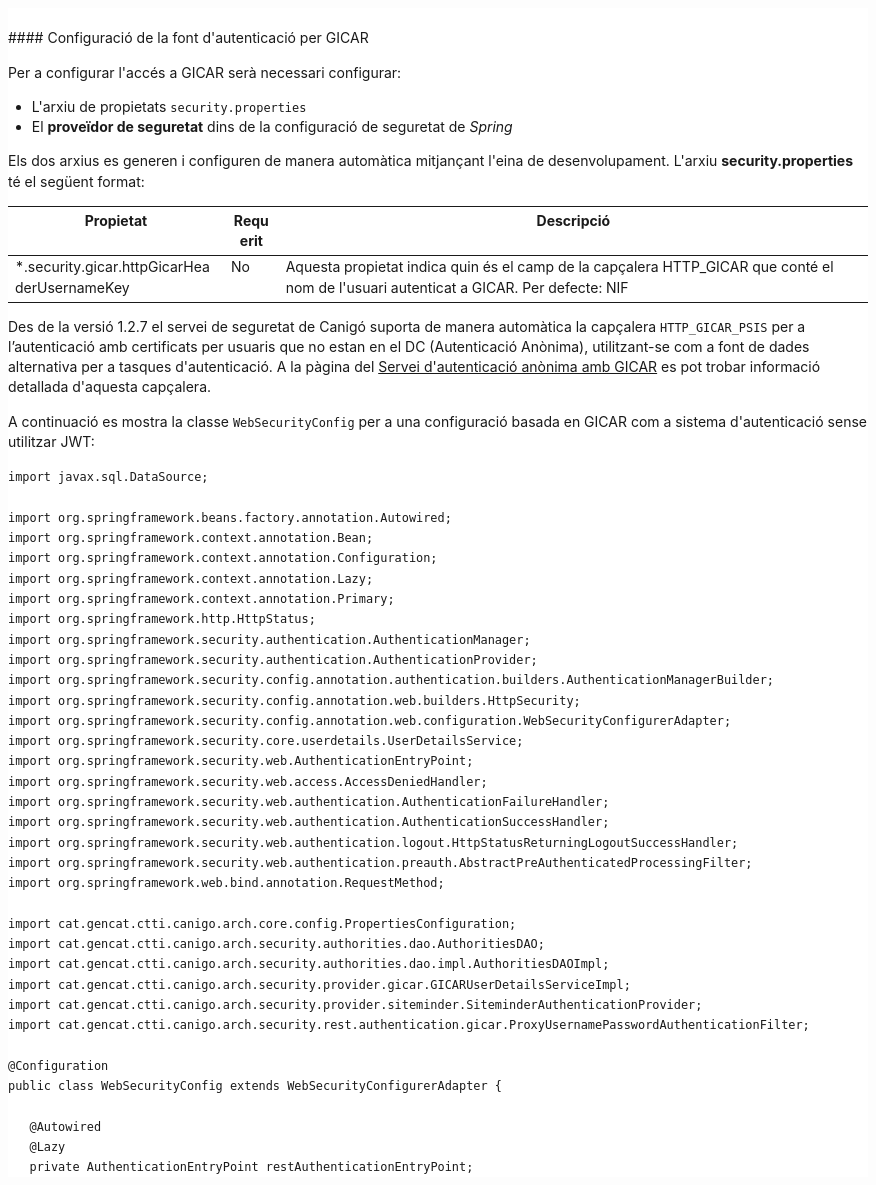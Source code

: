 
<br/>
#### Configuració de la font d'autenticació per GICAR

Per a configurar l'accés a GICAR serà necessari configurar:

* L'arxiu de propietats `security.properties`
* El **proveïdor de seguretat** dins de la configuració de seguretat de _Spring_

Els dos arxius es generen i configuren de manera automàtica mitjançant l'eina de desenvolupament. L'arxiu **security.properties** té el següent format:

Propietat                                   | Requerit | Descripció
------------------------------------------- | -------- | -----------------------------------
*.security.gicar.httpGicarHeaderUsernameKey | No       | Aquesta propietat indica quin és el camp de la capçalera HTTP_GICAR que conté el nom de l'usuari autenticat a GICAR. Per defecte: NIF

Des de la versió 1.2.7 el servei de seguretat de Canigó suporta de manera automàtica la capçalera `HTTP_GICAR_PSIS` per a l’autenticació amb certificats per usuaris que no estan en el DC (Autenticació Anònima), utilitzant-se com a font de dades alternativa per a tasques d'autenticació. A la pàgina del [Servei d'autenticació anònima amb GICAR](https://canigo.ctti.gencat.cat/gicar-integracio/auth-anonima/) es pot trobar informació detallada d'aquesta capçalera.

A continuació es mostra la classe `WebSecurityConfig` per a una configuració basada en GICAR com a sistema d'autenticació sense utilitzar JWT:

```
import javax.sql.DataSource;

import org.springframework.beans.factory.annotation.Autowired;
import org.springframework.context.annotation.Bean;
import org.springframework.context.annotation.Configuration;
import org.springframework.context.annotation.Lazy;
import org.springframework.context.annotation.Primary;
import org.springframework.http.HttpStatus;
import org.springframework.security.authentication.AuthenticationManager;
import org.springframework.security.authentication.AuthenticationProvider;
import org.springframework.security.config.annotation.authentication.builders.AuthenticationManagerBuilder;
import org.springframework.security.config.annotation.web.builders.HttpSecurity;
import org.springframework.security.config.annotation.web.configuration.WebSecurityConfigurerAdapter;
import org.springframework.security.core.userdetails.UserDetailsService;
import org.springframework.security.web.AuthenticationEntryPoint;
import org.springframework.security.web.access.AccessDeniedHandler;
import org.springframework.security.web.authentication.AuthenticationFailureHandler;
import org.springframework.security.web.authentication.AuthenticationSuccessHandler;
import org.springframework.security.web.authentication.logout.HttpStatusReturningLogoutSuccessHandler;
import org.springframework.security.web.authentication.preauth.AbstractPreAuthenticatedProcessingFilter;
import org.springframework.web.bind.annotation.RequestMethod;

import cat.gencat.ctti.canigo.arch.core.config.PropertiesConfiguration;
import cat.gencat.ctti.canigo.arch.security.authorities.dao.AuthoritiesDAO;
import cat.gencat.ctti.canigo.arch.security.authorities.dao.impl.AuthoritiesDAOImpl;
import cat.gencat.ctti.canigo.arch.security.provider.gicar.GICARUserDetailsServiceImpl;
import cat.gencat.ctti.canigo.arch.security.provider.siteminder.SiteminderAuthenticationProvider;
import cat.gencat.ctti.canigo.arch.security.rest.authentication.gicar.ProxyUsernamePasswordAuthenticationFilter;

@Configuration
public class WebSecurityConfig extends WebSecurityConfigurerAdapter {

   @Autowired
   @Lazy
   private AuthenticationEntryPoint restAuthenticationEntryPoint;
```